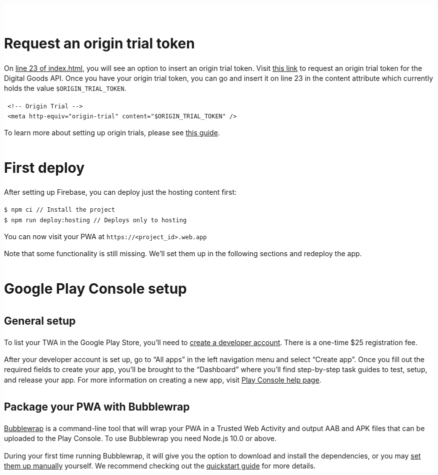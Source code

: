 <br/>

# Request an origin trial token

On [line 23 of index.html](https://github.com/chromeos/pwa-play-billing/blob/main/src/index.html#L23), you will see an option to insert an origin trial token. Visit [this link](https://developer.chrome.com/origintrials/#/view_trial/-5451607348931985407) to request an origin trial token for the Digital Goods API. Once you have your origin trial token, you can go and insert it on line 23 in the content attribute which currently holds the value `$ORIGIN_TRIAL_TOKEN`. 

```
 <!-- Origin Trial -->
 <meta http-equiv="origin-trial" content="$ORIGIN_TRIAL_TOKEN" />
```

To learn more about setting up origin trials, please see [this guide](http://googlechrome.github.io/OriginTrials/developer-guide.html).

# First deploy

After setting up Firebase, you can deploy just the hosting content first:

```
$ npm ci // Install the project
$ npm run deploy:hosting // Deploys only to hosting
```

You can now visit your PWA at `https://<project_id>.web.app`

Note that some functionality is still missing. We’ll set them up in the following sections and redeploy the app.

# Google Play Console setup

## General setup

To list your TWA in the Google Play Store, you’ll need to [create a developer account](https://play.google.com/apps/publish/signup/). There is a one-time $25 registration fee.

After your developer account is set up, go to “All apps” in the left navigation menu and select “Create app”. Once you fill out the required fields to create your app, you’ll be brought to the “Dashboard” where you’ll find step-by-step task guides to test, setup, and release your app. For more information on creating a new app, visit [Play Console help page](https://support.google.com/googleplay/android-developer/answer/9859152?hl=en).

## Package your PWA with Bubblewrap

[Bubblewrap](https://github.com/GoogleChromeLabs/bubblewrap/tree/master/packages/cli) is a command-line tool that will wrap your PWA in a Trusted Web Activity and output AAB and APK files that can be uploaded to the Play Console. To use Bubblewrap you need Node.js 10.0 or above.

During your first time running Bubblewrap, it will give you the option to download and install the dependencies, or you may [set them up manually](https://github.com/GoogleChromeLabs/bubblewrap/tree/master/packages/cli#manually-setting-up-the-environment) yourself. We recommend checking out the [quickstart guide](https://github.com/GoogleChromeLabs/bubblewrap/tree/master/packages/cli#quickstart-guide) for more details.
